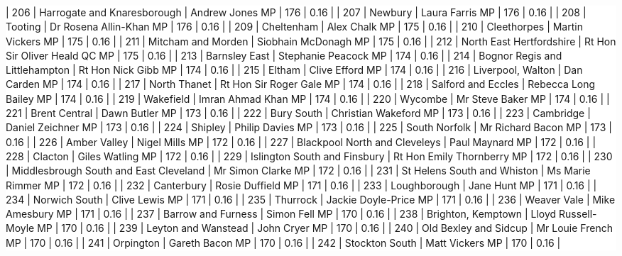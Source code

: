 | 206 | Harrogate and Knaresborough | Andrew Jones MP | 176 | 0.16 |
| 207 | Newbury | Laura Farris MP | 176 | 0.16 |
| 208 | Tooting | Dr Rosena Allin-Khan MP | 176 | 0.16 |
| 209 | Cheltenham | Alex Chalk MP | 175 | 0.16 |
| 210 | Cleethorpes | Martin Vickers MP | 175 | 0.16 |
| 211 | Mitcham and Morden | Siobhain McDonagh MP | 175 | 0.16 |
| 212 | North East Hertfordshire | Rt Hon Sir Oliver Heald QC MP | 175 | 0.16 |
| 213 | Barnsley East | Stephanie Peacock MP | 174 | 0.16 |
| 214 | Bognor Regis and Littlehampton | Rt Hon Nick Gibb MP | 174 | 0.16 |
| 215 | Eltham | Clive Efford MP | 174 | 0.16 |
| 216 | Liverpool, Walton | Dan Carden MP | 174 | 0.16 |
| 217 | North Thanet | Rt Hon Sir Roger Gale MP | 174 | 0.16 |
| 218 | Salford and Eccles | Rebecca Long Bailey MP | 174 | 0.16 |
| 219 | Wakefield | Imran Ahmad Khan MP | 174 | 0.16 |
| 220 | Wycombe | Mr Steve Baker MP | 174 | 0.16 |
| 221 | Brent Central | Dawn Butler MP | 173 | 0.16 |
| 222 | Bury South | Christian Wakeford MP | 173 | 0.16 |
| 223 | Cambridge | Daniel Zeichner MP | 173 | 0.16 |
| 224 | Shipley | Philip Davies MP | 173 | 0.16 |
| 225 | South Norfolk | Mr Richard Bacon MP | 173 | 0.16 |
| 226 | Amber Valley | Nigel Mills MP | 172 | 0.16 |
| 227 | Blackpool North and Cleveleys | Paul Maynard MP | 172 | 0.16 |
| 228 | Clacton | Giles Watling MP | 172 | 0.16 |
| 229 | Islington South and Finsbury | Rt Hon Emily Thornberry MP | 172 | 0.16 |
| 230 | Middlesbrough South and East Cleveland | Mr Simon Clarke MP | 172 | 0.16 |
| 231 | St Helens South and Whiston | Ms Marie Rimmer MP | 172 | 0.16 |
| 232 | Canterbury | Rosie Duffield MP | 171 | 0.16 |
| 233 | Loughborough | Jane Hunt MP | 171 | 0.16 |
| 234 | Norwich South | Clive Lewis MP | 171 | 0.16 |
| 235 | Thurrock | Jackie Doyle-Price MP | 171 | 0.16 |
| 236 | Weaver Vale | Mike Amesbury MP | 171 | 0.16 |
| 237 | Barrow and Furness | Simon Fell MP | 170 | 0.16 |
| 238 | Brighton, Kemptown | Lloyd Russell-Moyle MP | 170 | 0.16 |
| 239 | Leyton and Wanstead | John Cryer MP | 170 | 0.16 |
| 240 | Old Bexley and Sidcup | Mr Louie French MP | 170 | 0.16 |
| 241 | Orpington | Gareth Bacon MP | 170 | 0.16 |
| 242 | Stockton South | Matt Vickers MP | 170 | 0.16 |